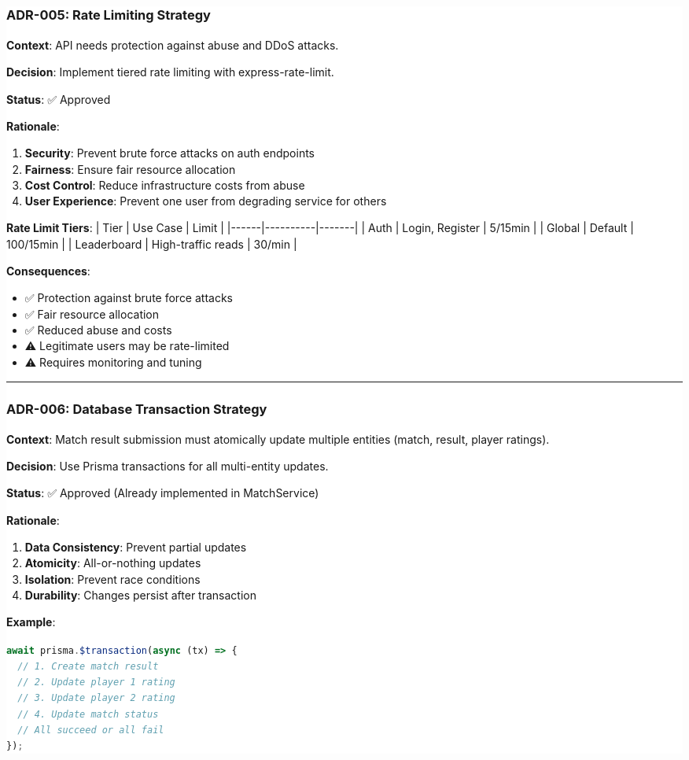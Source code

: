 
### ADR-005: Rate Limiting Strategy

**Context**: API needs protection against abuse and DDoS attacks.

**Decision**: Implement tiered rate limiting with express-rate-limit.

**Status**: ✅ Approved

**Rationale**:
1. **Security**: Prevent brute force attacks on auth endpoints
2. **Fairness**: Ensure fair resource allocation
3. **Cost Control**: Reduce infrastructure costs from abuse
4. **User Experience**: Prevent one user from degrading service for others

**Rate Limit Tiers**:
| Tier | Use Case | Limit |
|------|----------|-------|
| Auth | Login, Register | 5/15min |
| Global | Default | 100/15min |
| Leaderboard | High-traffic reads | 30/min |

**Consequences**:
- ✅ Protection against brute force attacks
- ✅ Fair resource allocation
- ✅ Reduced abuse and costs
- ⚠️ Legitimate users may be rate-limited
- ⚠️ Requires monitoring and tuning

---

### ADR-006: Database Transaction Strategy

**Context**: Match result submission must atomically update multiple entities (match, result, player ratings).

**Decision**: Use Prisma transactions for all multi-entity updates.

**Status**: ✅ Approved (Already implemented in MatchService)

**Rationale**:
1. **Data Consistency**: Prevent partial updates
2. **Atomicity**: All-or-nothing updates
3. **Isolation**: Prevent race conditions
4. **Durability**: Changes persist after transaction

**Example**:
```typescript
await prisma.$transaction(async (tx) => {
  // 1. Create match result
  // 2. Update player 1 rating
  // 3. Update player 2 rating
  // 4. Update match status
  // All succeed or all fail
});
```
